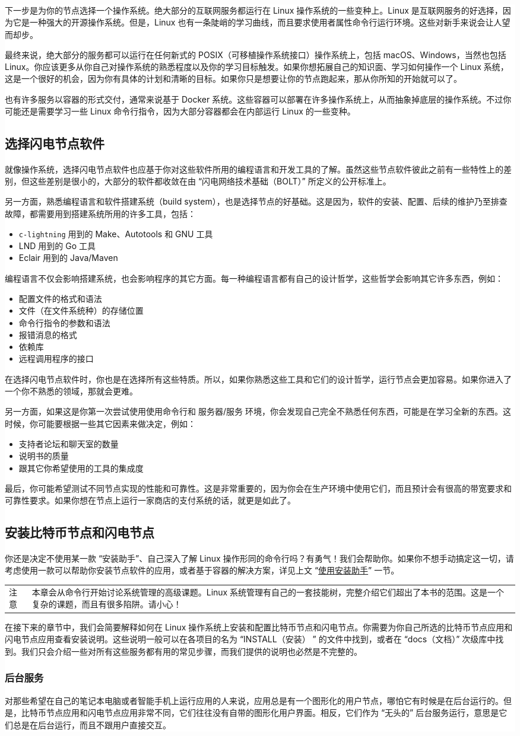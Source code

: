 下一步是为你的节点选择一个操作系统。绝大部分的互联网服务都运行在 Linux 操作系统的一些变种上。Linux 是互联网服务的好选择，因为它是一种强大的开源操作系统。但是，Linux 也有一条陡峭的学习曲线，而且要求使用者属性命令行运行环境。这些对新手来说会让人望而却步。

最终来说，绝大部分的服务都可以运行在任何新式的 POSIX（可移植操作系统接口）操作系统上，包括 macOS、Windows，当然也包括 Linux。你应该更多从你自己对操作系统的熟悉程度以及你的学习目标触发。如果你想拓展自己的知识面、学习如何操作一个 Linux 系统，这是一个很好的机会，因为你有具体的计划和清晰的目标。如果你只是想要让你的节点跑起来，那从你所知的开始就可以了。

也有许多服务以容器的形式交付，通常来说基于 Docker 系统。这些容器可以部署在许多操作系统上，从而抽象掉底层的操作系统。不过你可能还是需要学习一些 Linux 命令行指令，因为大部分容器都会在内部运行 Linux 的一些变种。

## 选择闪电节点软件

就像操作系统，选择闪电节点软件也应基于你对这些软件所用的编程语言和开发工具的了解。虽然这些节点软件彼此之前有一些特性上的差别，但这些差别是很小的，大部分的软件都收敛在由 “闪电网络技术基础（BOLT）” 所定义的公开标准上。

另一方面，熟悉编程语言和软件搭建系统（build system），也是选择节点的好基础。这是因为，软件的安装、配置、后续的维护乃至排查故障，都需要用到搭建系统所用的许多工具，包括：

- `c-lightning` 用到的 Make、Autotools 和 GNU 工具
- LND 用到的 Go 工具
- Eclair 用到的 Java/Maven

编程语言不仅会影响搭建系统，也会影响程序的其它方面。每一种编程语言都有自己的设计哲学，这些哲学会影响其它许多东西，例如：

- 配置文件的格式和语法
- 文件（在文件系统种）的存储位置
- 命令行指令的参数和语法
- 报错消息的格式
- 依赖库
- 远程调用程序的接口

在选择闪电节点软件时，你也是在选择所有这些特质。所以，如果你熟悉这些工具和它们的设计哲学，运行节点会更加容易。如果你进入了一个你不熟悉的领域，那就会更难。

另一方面，如果这是你第一次尝试使用使用命令行和 服务器/服务 环境，你会发现自己完全不熟悉任何东西，可能是在学习全新的东西。这时候，你可能要根据一些其它因素来做决定，例如：

- 支持者论坛和聊天室的数量
- 说明书的质量
- 跟其它你希望使用的工具的集成度

最后，你可能希望测试不同节点实现的性能和可靠性。这是非常重要的，因为你会在生产环境中使用它们，而且预计会有很高的带宽要求和可靠性要求。如果你想在节点上运行一家商店的支付系统的话，就更是如此了。

## 安装比特币节点和闪电节点

你还是决定不使用某一款 “安装助手”、自己深入了解 Linux 操作形同的命令行吗？有勇气！我们会帮助你。如果你不想手动搞定这一切，请考虑使用一款可以帮助你安装节点软件的应用，或者基于容器的解决方案，详见上文 “[使用安装助手](https://github.com/lnbook/lnbook/blob/develop/05_node_operations.asciidoc#helpers)” 一节。

|  | |
| -- | -- |
| 注意 | 本章会从命令行开始讨论系统管理的高级课题。Linux 系统管理有自己的一套技能树，完整介绍它们超出了本书的范围。这是一个复杂的课题，而且有很多陷阱。请小心！|

在接下来的章节中，我们会简要解释如何在 Linux 操作系统上安装和配置比特币节点和闪电节点。你需要为你自己所选的比特币节点应用和闪电节点应用查看安装说明。这些说明一般可以在各项目的名为 “INSTALL（安装） ” 的文件中找到，或者在 “docs（文档）” 次级库中找到。我们只会介绍一些对所有这些服务都有用的常见步骤，而我们提供的说明也必然是不完整的。

### 后台服务

对那些希望在自己的笔记本电脑或者智能手机上运行应用的人来说，应用总是有一个图形化的用户节点，哪怕它有时候是在后台运行的。但是，比特币节点应用和闪电节点应用非常不同，它们往往没有自带的图形化用户界面。相反，它们作为 “无头的” 后台服务运行，意思是它们总是在后台运行，而且不跟用户直接交互。
